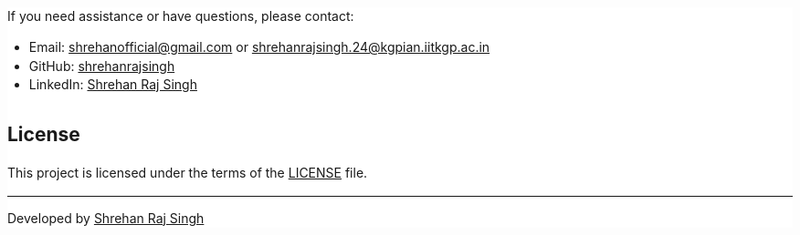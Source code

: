If you need assistance or have questions, please contact:

- Email: shrehanofficial@gmail.com or shrehanrajsingh.24@kgpian.iitkgp.ac.in
- GitHub: [shrehanrajsingh](https://github.com/shrehanrajsingh)
- LinkedIn: [Shrehan Raj Singh](https://www.linkedin.com/in/shrehan-raj-singh-28a1a0242/)

## License

This project is licensed under the terms of the [LICENSE](./LICENSE) file.

---

Developed by [Shrehan Raj Singh](https://github.com/shrehanrajsingh)
